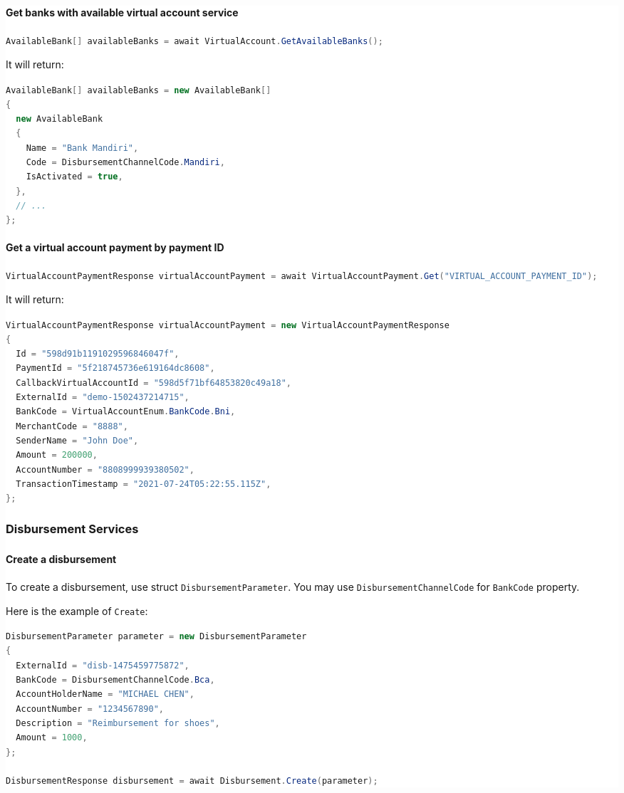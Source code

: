 #### Get banks with available virtual account service

```cs
AvailableBank[] availableBanks = await VirtualAccount.GetAvailableBanks();
```

It will return:

```cs
AvailableBank[] availableBanks = new AvailableBank[]
{
  new AvailableBank
  {
    Name = "Bank Mandiri",
    Code = DisbursementChannelCode.Mandiri,
    IsActivated = true,
  },
  // ...
};
```

#### Get a virtual account payment by payment ID

```cs
VirtualAccountPaymentResponse virtualAccountPayment = await VirtualAccountPayment.Get("VIRTUAL_ACCOUNT_PAYMENT_ID");
```

It will return:

```cs
VirtualAccountPaymentResponse virtualAccountPayment = new VirtualAccountPaymentResponse
{
  Id = "598d91b1191029596846047f",
  PaymentId = "5f218745736e619164dc8608",
  CallbackVirtualAccountId = "598d5f71bf64853820c49a18",
  ExternalId = "demo-1502437214715",
  BankCode = VirtualAccountEnum.BankCode.Bni,
  MerchantCode = "8888",
  SenderName = "John Doe",
  Amount = 200000,
  AccountNumber = "8808999939380502",
  TransactionTimestamp = "2021-07-24T05:22:55.115Z",
};
```

### Disbursement Services

#### Create a disbursement

To create a disbursement, use struct `DisbursementParameter`. You may use `DisbursementChannelCode` for `BankCode` property.

Here is the example of `Create`:

```cs
DisbursementParameter parameter = new DisbursementParameter
{
  ExternalId = "disb-1475459775872",
  BankCode = DisbursementChannelCode.Bca,
  AccountHolderName = "MICHAEL CHEN",
  AccountNumber = "1234567890",
  Description = "Reimbursement for shoes",
  Amount = 1000,
};

DisbursementResponse disbursement = await Disbursement.Create(parameter);
```
